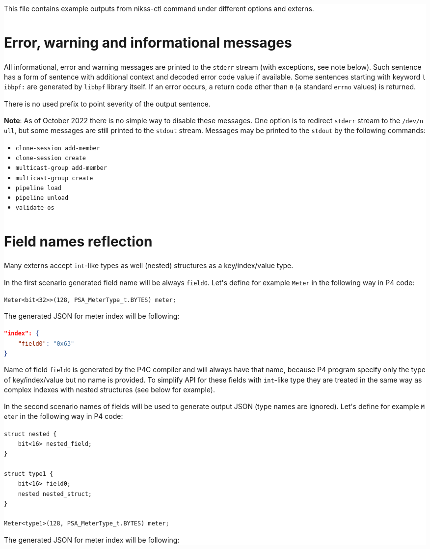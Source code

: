 This file contains example outputs from nikss-ctl command under different options and externs.

# Error, warning and informational messages

All informational, error and warning messages are printed to the `stderr` stream (with exceptions, see note below). Such
sentence has a form of sentence with additional context and decoded error code value if available. Some sentences starting
with keyword `libbpf:` are generated by `libbpf` library itself. If an error occurs, a return code other than `0` (a standard
`errno` values) is returned.

There is no used prefix to point severity of the output sentence.

**Note**: As of October 2022 there is no simple way to disable these messages. One option is to redirect `stderr` stream
to the `/dev/null`, but some messages are still printed to the `stdout` stream. Messages may be printed to the `stdout`
by the following commands:
- `clone-session add-member`
- `clone-session create`
- `multicast-group add-member`
- `multicast-group create`
- `pipeline load`
- `pipeline unload`
- `validate-os`

# Field names reflection

Many externs accept `int`-like types as well (nested) structures as a key/index/value type.

In the first scenario generated field name will be always `field0`. Let's define  for example `Meter` in the following way
in P4 code:
```p4
Meter<bit<32>>(128, PSA_MeterType_t.BYTES) meter;
```
The generated JSON for meter index will be following:
```json
"index": {
    "field0": "0x63"
}
```
Name of field `field0` is generated by the P4C compiler and will always have that name, because P4 program specify only
the type of key/index/value but no name is provided. To simplify API for these fields with `int`-like type they are treated
in the same way as complex indexes with nested structures (see below for example).

In the second scenario names of fields will be used to generate output JSON (type names are ignored). Let's define  for
example `Meter` in the following way in P4 code:
```p4
struct nested {
    bit<16> nested_field;
}

struct type1 {
    bit<16> field0;
    nested nested_struct;
}

Meter<type1>(128, PSA_MeterType_t.BYTES) meter;
```
The generated JSON for meter index will be following: